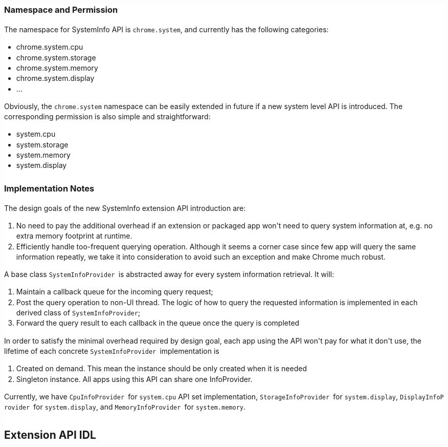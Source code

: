 ### Namespace and Permission

The namespace for SystemInfo API is `chrome.system`, and currently has the
following categories:

*   chrome.system.cpu
*   chrome.system.storage
*   chrome.system.memory
*   chrome.system.display
*   …

Obviously, the `chrome.system` namespace can be easily extended in future if a
new system level API is introduced. The corresponding permission is also simple
and straightforward:

*   system.cpu
*   system.storage
*   system.memory
*   system.display

### Implementation Notes

The design goals of the new SystemInfo extension API introduction are:

1.  No need to pay the additional overhead if an extension or packaged
            app won't need to query system information at, e.g. no extra memory
            footprint at runtime.
2.  Efficiently handle too-frequent querying operation. Although it
            seems a corner case since few app will query the same information
            repeatly, we take it into consideration to avoid such an exception
            and make Chrome much robust.

A base class `SystemInfoProvider `is abstracted away for every system
information retrieval. It will:

1.  Maintain a callback queue for the incoming query request;
2.  Post the query operation to non-UI thread. The logic of how to query
            the requested information is implemented in each derived class of
            `SystemInfoProvider`;
3.  Forward the query result to each callback in the queue once the
            query is completed

In order to satisfy the minimal overhead required by design goal, each app using
the API won't pay for what it don't use, the lifetime of each concrete
`SystemInfoProvider `implementation is

1.  Created on demand. This mean the instance should be only created
            when it is needed
2.  Singleton instance. All apps using this API can share one
            InfoProvider.

Currently, we have `CpuInfoProvider `for `system.cpu` API set implementation,
`StorageInfoProvider `for `system.display`, `DisplayInfoProvider `for
`system.display`, and `MemoryInfoProvider `for `system.memory`.

## Extension API IDL
